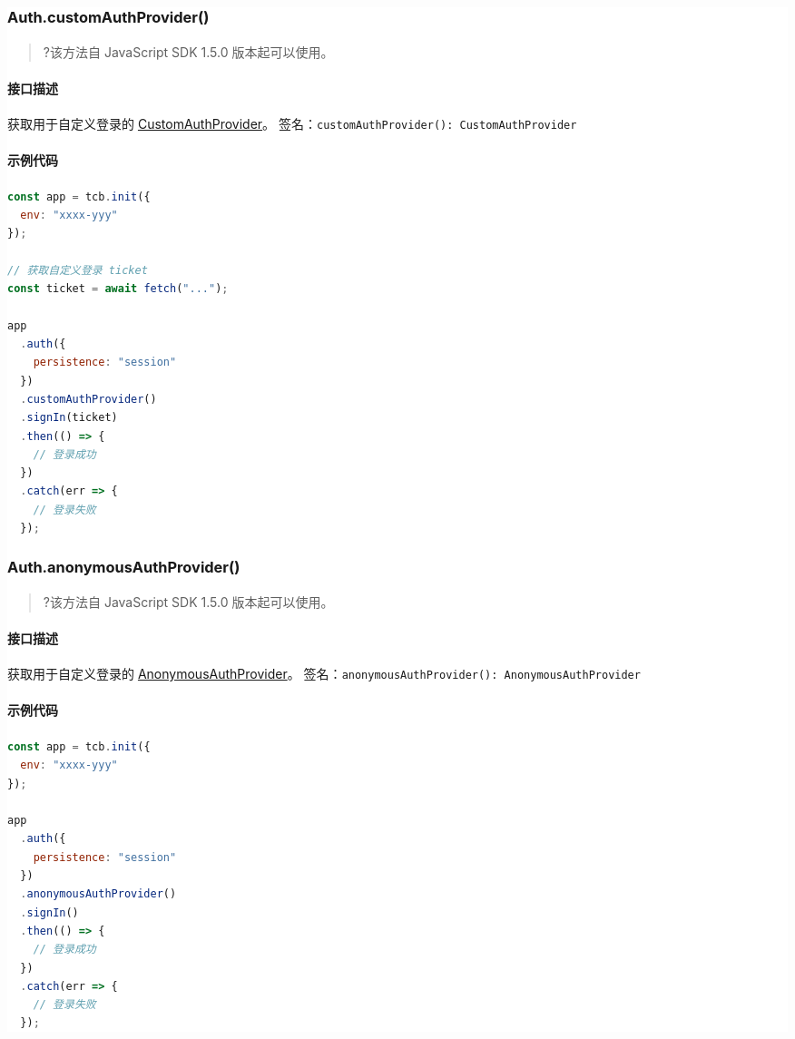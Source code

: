 ### Auth.customAuthProvider()
>?该方法自 JavaScript SDK 1.5.0 版本起可以使用。

#### 接口描述
获取用于自定义登录的 [CustomAuthProvider](#customauthprovider)。
签名：`customAuthProvider(): CustomAuthProvider`

#### 示例代码

```javascript
const app = tcb.init({
  env: "xxxx-yyy"
});

// 获取自定义登录 ticket
const ticket = await fetch("...");

app
  .auth({
    persistence: "session"
  })
  .customAuthProvider()
  .signIn(ticket)
  .then(() => {
    // 登录成功
  })
  .catch(err => {
    // 登录失败
  });
```

### Auth.anonymousAuthProvider()
>?该方法自 JavaScript SDK 1.5.0 版本起可以使用。

#### 接口描述

获取用于自定义登录的 [AnonymousAuthProvider](#anonymousauthprovider)。
签名：`anonymousAuthProvider(): AnonymousAuthProvider`

#### 示例代码

```javascript
const app = tcb.init({
  env: "xxxx-yyy"
});

app
  .auth({
    persistence: "session"
  })
  .anonymousAuthProvider()
  .signIn()
  .then(() => {
    // 登录成功
  })
  .catch(err => {
    // 登录失败
  });
```
